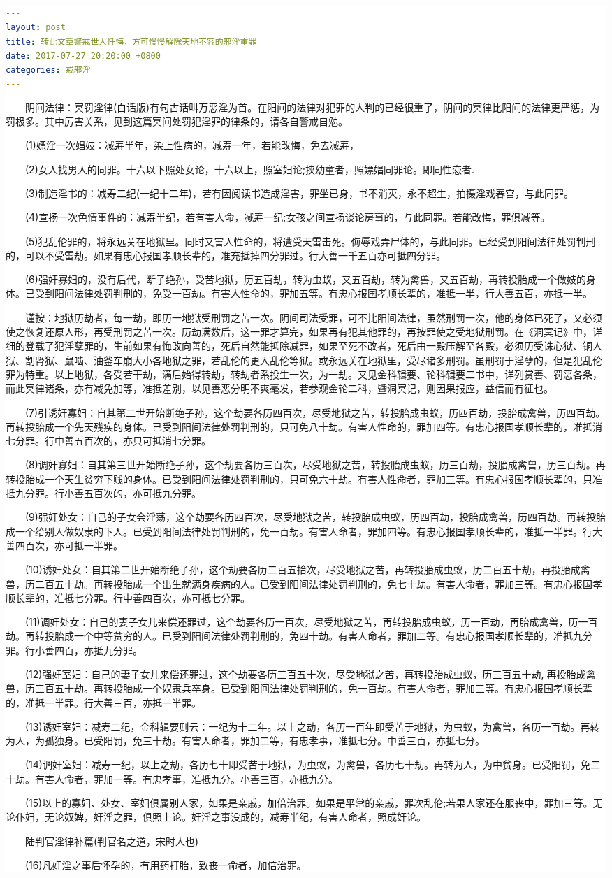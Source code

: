 ```yaml
---
layout: post
title: 转此文章警戒世人忏悔，方可慢慢解除天地不容的邪淫重罪
date: 2017-07-27 20:20:00 +0800
categories: 戒邪淫
---
```



　　阴间法律：冥罚淫律(白话版)有句古话叫万恶淫为首。在阳间的法律对犯罪的人判的已经很重了，阴间的冥律比阳间的法律更严惩，为罚极多。其中厉害关系，见到这篇冥间处罚犯淫罪的律条的，请各自警戒自勉。

　　(1)嫖淫一次娼妓：减寿半年，染上性病的，减寿一年，若能改悔，免去减寿，

　　(2)女人找男人的同罪。十六以下照处女论，十六以上，照室妇论;挟幼童者，照嫖娼同罪论。即同性恋者.

　　(3)制造淫书的：减寿二纪(一纪十二年)，若有因阅读书造成淫害，罪坐已身，书不消灭，永不超生，拍摄淫戏春宫，与此同罪。

　　(4)宣扬一次色情事件的：减寿半纪，若有害人命，减寿一纪;女孩之间宣扬谈论房事的，与此同罪。若能改悔，罪俱减等。

　　(5)犯乱伦罪的，将永远关在地狱里。同时又害人性命的，将遭受天雷击死。侮辱戏弄尸体的，与此同罪。已经受到阳间法律处罚判刑的，可以不受雷劫。如果有忠心报国孝顺长辈的，准充抵掉四分罪过。行大善一千五百亦可抵四分罪。

　　(6)强奸寡妇的，没有后代，断子绝孙，受苦地狱，历五百劫，转为虫蚁，又五百劫，转为禽兽，又五百劫，再转投胎成一个做妓的身体。已受到阳间法律处罚判刑的，免受一百劫。有害人性命的，罪加五等。有忠心报国孝顺长辈的，准抵一半，行大善五百，亦抵一半。

　　谨按：地狱历劫者，每一劫，即历一地狱受刑罚之苦一次。阴间司法受罪，可不比阳间法律，虽然刑罚一次，他的身体已死了，又必须使之恢复还原人形，再受刑罚之苦一次。历劫满数后，这一罪才算完，如果再有犯其他罪的，再按罪使之受地狱刑罚。在《洞冥记》中，详细的登载了犯淫孽罪的，生前如果有悔改向善的，死后自然能抵除减罪，如果至死不改者，死后由一殿压解至各殿，必须历受诛心狱、铜人狱、割肾狱、鼠啮、油釜车崩大小各地狱之罪，若乱伦的更入乱伦等狱。或永远关在地狱里，受尽诸多刑罚。虽刑罚于淫孽的，但是犯乱伦罪为特重。以上地狱，各受若干劫，满后始得转劫，转劫者系投生一次，为一劫。又见金科辑要、轮科辑要二书中，详列赏善、罚恶各条，而此冥律诸条，亦有减免加等，准抵差别，以见善恶分明不爽毫发，若参观金轮二科，暨洞冥记，则因果报应，益信而有征也。

　　(7)引诱奸寡妇：自其第二世开始断绝子孙，这个劫要各历四百次，尽受地狱之苦，转投胎成虫蚁，历四百劫，投胎成禽兽，历四百劫。再转投胎成一个先天残疾的身体。已受到阳间法律处罚判刑的，只可免八十劫。有害人性命的，罪加四等。有忠心报国孝顺长辈的，准抵消七分罪。行中善五百次的，亦只可抵消七分罪。

　　(8)调奸寡妇：自其第三世开始断绝子孙，这个劫要各历三百次，尽受地狱之苦，转投胎成虫蚁，历三百劫，投胎成禽兽，历三百劫。再转投胎成一个天生贫穷下贱的身体。已受到阳间法律处罚判刑的，只可免六十劫。有害人性命者，罪加三等。有忠心报国孝顺长辈的，只准抵九分罪。行小善五百次的，亦可抵九分罪。

　　(9)强奸处女：自己的子女会淫荡，这个劫要各历四百次，尽受地狱之苦，转投胎成虫蚁，历四百劫，投胎成禽兽，历四百劫。再转投胎成一个给别人做奴隶的下人。已受到阳间法律处罚判刑的，免一百劫。有害人命者，罪加四等。有忠心报国孝顺长辈的，准抵一半罪。行大善四百次，亦可抵一半罪。

　　(10)诱奸处女：自其第二世开始断绝子孙，这个劫要各历二百五拾次，尽受地狱之苦，再转投胎成虫蚁，历二百五十劫，再投胎成禽兽，历二百五十劫。再转投胎成一个出生就满身疾病的人。已受到阳间法律处罚判刑的，免七十劫。有害人命者，罪加三等。有忠心报国孝顺长辈的，准抵七分罪。行中善四百次，亦可抵七分罪。

　　(11)调奸处女：自己的妻子女儿来偿还罪过，这个劫要各历一百次，尽受地狱之苦，再转投胎成虫蚁，历一百劫，再胎成禽兽，历一百劫。再转投胎成一个中等贫穷的人。已受到阳间法律处罚判刑的，免四十劫。有害人命者，罪加二等。有忠心报国孝顺长辈的，准抵九分罪。行小善四百，亦抵九分罪。

　　(12)强奸室妇：自己的妻子女儿来偿还罪过，这个劫要各历三百五十次，尽受地狱之苦，再转投胎成虫蚁，历三百五十劫, 再投胎成禽兽，历三百五十劫。再转投胎成一个奴隶兵卒身。已受到阳间法律处罚判刑的，免一百劫。有害人命者，罪加三等。有忠心报国孝顺长辈的，准抵一半罪。行大善三百，亦抵一半罪。

　　(13)诱奸室妇：减寿二纪，金科辑要则云：一纪为十二年。以上之劫，各历一百年即受苦于地狱，为虫蚁，为禽兽，各历一百劫。再转为人，为孤独身。已受阳罚，免三十劫。有害人命者，罪加二等，有忠孝事，准抵七分。中善三百，亦抵七分。

　　(14)调奸室妇：减寿一纪，以上之劫，各历七十即受苦于地狱，为虫蚁，为禽兽，各历七十劫。再转为人，为中贫身。已受阳罚，免二十劫。有害人命者，罪加一等。有忠孝事，准抵九分。小善三百，亦抵九分。

　　(15)以上的寡妇、处女、室妇俱属别人家，如果是亲戚，加倍治罪。如果是平常的亲戚，罪次乱伦;若果人家还在服丧中，罪加三等。无论仆妇，无论奴婢，奸淫之罪，俱照上论。奸淫之事没成的，减寿半纪，有害人命者，照成奸论。

　　陆判官淫律补篇(判官名之道，宋时人也)

　　(16)凡奸淫之事后怀孕的，有用药打胎，致丧一命者，加倍治罪。
